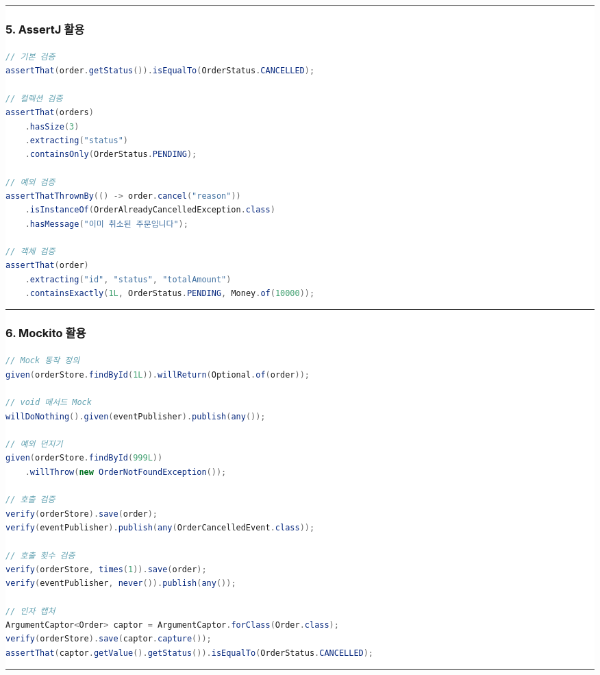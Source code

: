 
---

### 5. AssertJ 활용

```java
// 기본 검증
assertThat(order.getStatus()).isEqualTo(OrderStatus.CANCELLED);

// 컬렉션 검증
assertThat(orders)
    .hasSize(3)
    .extracting("status")
    .containsOnly(OrderStatus.PENDING);

// 예외 검증
assertThatThrownBy(() -> order.cancel("reason"))
    .isInstanceOf(OrderAlreadyCancelledException.class)
    .hasMessage("이미 취소된 주문입니다");

// 객체 검증
assertThat(order)
    .extracting("id", "status", "totalAmount")
    .containsExactly(1L, OrderStatus.PENDING, Money.of(10000));
```

---

### 6. Mockito 활용

```java
// Mock 동작 정의
given(orderStore.findById(1L)).willReturn(Optional.of(order));

// void 메서드 Mock
willDoNothing().given(eventPublisher).publish(any());

// 예외 던지기
given(orderStore.findById(999L))
    .willThrow(new OrderNotFoundException());

// 호출 검증
verify(orderStore).save(order);
verify(eventPublisher).publish(any(OrderCancelledEvent.class));

// 호출 횟수 검증
verify(orderStore, times(1)).save(order);
verify(eventPublisher, never()).publish(any());

// 인자 캡처
ArgumentCaptor<Order> captor = ArgumentCaptor.forClass(Order.class);
verify(orderStore).save(captor.capture());
assertThat(captor.getValue().getStatus()).isEqualTo(OrderStatus.CANCELLED);
```

---